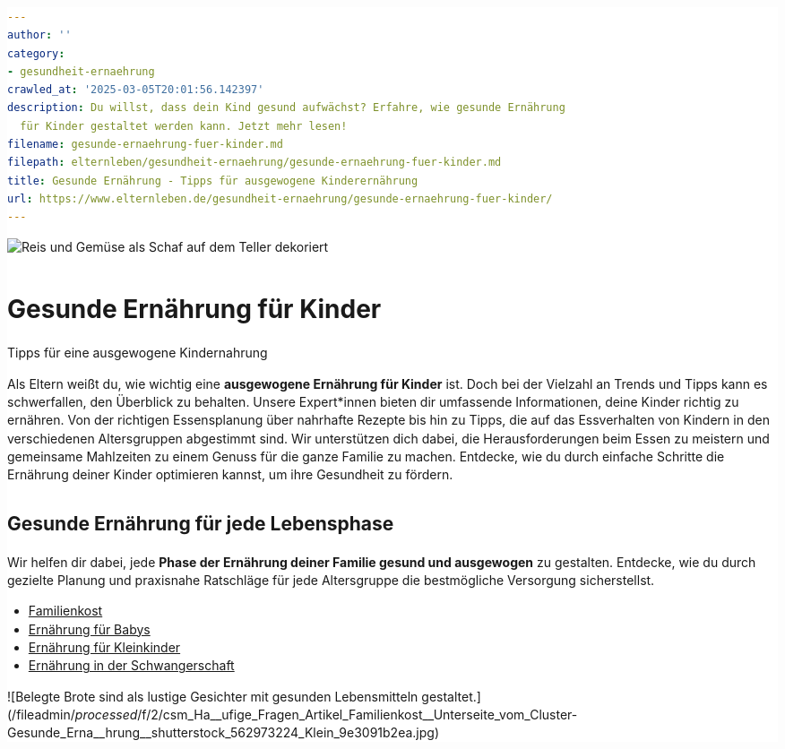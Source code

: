 ```yaml
---
author: ''
category:
- gesundheit-ernaehrung
crawled_at: '2025-03-05T20:01:56.142397'
description: Du willst, dass dein Kind gesund aufwächst? Erfahre, wie gesunde Ernährung
  für Kinder gestaltet werden kann. Jetzt mehr lesen!
filename: gesunde-ernaehrung-fuer-kinder.md
filepath: elternleben/gesundheit-ernaehrung/gesunde-ernaehrung-fuer-kinder.md
title: Gesunde Ernährung - Tipps für ausgewogene Kinderernährung
url: https://www.elternleben.de/gesundheit-ernaehrung/gesunde-ernaehrung-fuer-kinder/
---
```


![Reis und Gemüse als Schaf auf dem Teller
dekoriert](/fileadmin/_processed_/6/4/csm_Keyvisual_Ha__ufige_Fragen_gesunde_Erna__hrung_shutterstock_1363690601_Kopie_754d1b2d8a.jpg)

#  Gesunde Ernährung für Kinder

Tipps für eine ausgewogene Kindernahrung

Als Eltern weißt du, wie wichtig eine **ausgewogene Ernährung für Kinder**
ist. Doch bei der Vielzahl an Trends und Tipps kann es schwerfallen, den
Überblick zu behalten. Unsere Expert*innen bieten dir umfassende
Informationen, deine Kinder richtig zu ernähren. Von der richtigen
Essensplanung über nahrhafte Rezepte bis hin zu Tipps, die auf das
Essverhalten von Kindern in den verschiedenen Altersgruppen abgestimmt sind.
Wir unterstützen dich dabei, die Herausforderungen beim Essen zu meistern und
gemeinsame Mahlzeiten zu einem Genuss für die ganze Familie zu machen.
Entdecke, wie du durch einfache Schritte die Ernährung deiner Kinder
optimieren kannst, um ihre Gesundheit zu fördern.

##  Gesunde Ernährung für jede Lebensphase

Wir helfen dir dabei, jede **Phase der Ernährung deiner Familie gesund und
ausgewogen** zu gestalten. Entdecke, wie du durch gezielte Planung und
praxisnahe Ratschläge für jede Altersgruppe die bestmögliche Versorgung
sicherstellst.

  * [ Familienkost ](/gesundheit-ernaehrung/gesunde-ernaehrung-fuer-kinder/familienkost/)
  * [ Ernährung für Babys ](/baby/babynahrung/)
  * [ Ernährung für Kleinkinder ](/kleinkind/gesundheit-ernaehrung/ernaehrung-bei-kleinkindern/)
  * [ Ernährung in der Schwangerschaft ](/schwangerschaft/gesunde-schwangerschaft/ernaehrung/)

![Belegte Brote sind als lustige Gesichter mit gesunden Lebensmitteln
gestaltet.](/fileadmin/_processed_/f/2/csm_Ha__ufige_Fragen_Artikel_Familienkost__Unterseite_vom_Cluster-
Gesunde_Erna__hrung__shutterstock_562973224_Klein_9e3091b2ea.jpg)
